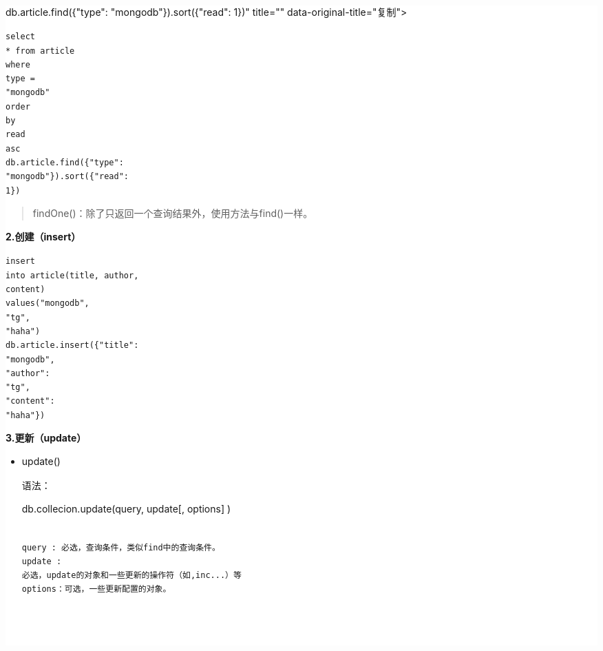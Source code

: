 db.article.find({&quot;type&quot;: &quot;mongodb&quot;}).sort({&quot;read&quot;: 1})" title="" data-original-title="&#x590D;&#x5236;"></span> <span type="button" class="saveToNote code-tool" data-toggle="tooltip" data-placement="top" title="" data-original-title="&#x653E;&#x8FDB;&#x7B14;&#x8BB0;"></span></div></div><pre class="sql hljs"><code class="sql"><span class="hljs-keyword">select</span> * <span class="hljs-keyword">from</span> article <span class="hljs-keyword">where</span> <span class="hljs-keyword">type</span> = <span class="hljs-string">&quot;mongodb&quot;</span> <span class="hljs-keyword">order</span> <span class="hljs-keyword">by</span> <span class="hljs-keyword">read</span> <span class="hljs-keyword">asc</span>
db.article.find({<span class="hljs-string">&quot;type&quot;</span>: <span class="hljs-string">&quot;mongodb&quot;</span>}).sort({<span class="hljs-string">&quot;read&quot;</span>: <span class="hljs-number">1</span>})</code></pre><blockquote>findOne()&#xFF1A;&#x9664;&#x4E86;&#x53EA;&#x8FD4;&#x56DE;&#x4E00;&#x4E2A;&#x67E5;&#x8BE2;&#x7ED3;&#x679C;&#x5916;&#xFF0C;&#x4F7F;&#x7528;&#x65B9;&#x6CD5;&#x4E0E;find()&#x4E00;&#x6837;&#x3002;</blockquote></li></ul><p><strong>2.&#x521B;&#x5EFA;&#xFF08;insert&#xFF09;</strong></p><div class="widget-codetool" style="display:none"><div class="widget-codetool--inner"><span class="selectCode code-tool" data-toggle="tooltip" data-placement="top" title="" data-original-title="&#x5168;&#x9009;"></span> <span type="button" class="copyCode code-tool" data-toggle="tooltip" data-placement="top" data-clipboard-text="insert into article(title, author, content) values(&quot;mongodb&quot;, &quot;tg&quot;, &quot;haha&quot;)
db.article.insert({&quot;title&quot;: &quot;mongodb&quot;, &quot;author&quot;: &quot;tg&quot;, &quot;content&quot;: &quot;haha&quot;})" title="" data-original-title="&#x590D;&#x5236;"></span> <span type="button" class="saveToNote code-tool" data-toggle="tooltip" data-placement="top" title="" data-original-title="&#x653E;&#x8FDB;&#x7B14;&#x8BB0;"></span></div></div><pre class="sql hljs"><code class="sql"><span class="hljs-keyword">insert</span> <span class="hljs-keyword">into</span> article(title, author, <span class="hljs-keyword">content</span>) <span class="hljs-keyword">values</span>(<span class="hljs-string">&quot;mongodb&quot;</span>, <span class="hljs-string">&quot;tg&quot;</span>, <span class="hljs-string">&quot;haha&quot;</span>)
db.article.insert({<span class="hljs-string">&quot;title&quot;</span>: <span class="hljs-string">&quot;mongodb&quot;</span>, <span class="hljs-string">&quot;author&quot;</span>: <span class="hljs-string">&quot;tg&quot;</span>, <span class="hljs-string">&quot;content&quot;</span>: <span class="hljs-string">&quot;haha&quot;</span>})</code></pre><p><strong>3.&#x66F4;&#x65B0;&#xFF08;update&#xFF09;</strong></p><ul><li><p>update()</p><p>&#x8BED;&#x6CD5;&#xFF1A;</p><p>db.collecion.update(query, update[, options] )</p><div class="widget-codetool" style="display:none"><div class="widget-codetool--inner"><span class="selectCode code-tool" data-toggle="tooltip" data-placement="top" title="" data-original-title="&#x5168;&#x9009;"></span> <span type="button" class="copyCode code-tool" data-toggle="tooltip" data-placement="top" data-clipboard-text="   query : &#x5FC5;&#x9009;&#xFF0C;&#x67E5;&#x8BE2;&#x6761;&#x4EF6;&#xFF0C;&#x7C7B;&#x4F3C;find&#x4E2D;&#x7684;&#x67E5;&#x8BE2;&#x6761;&#x4EF6;&#x3002;
   update : &#x5FC5;&#x9009;&#xFF0C;update&#x7684;&#x5BF9;&#x8C61;&#x548C;&#x4E00;&#x4E9B;&#x66F4;&#x65B0;&#x7684;&#x64CD;&#x4F5C;&#x7B26;&#xFF08;&#x5982;$,$inc...&#xFF09;&#x7B49;
   options&#xFF1A;&#x53EF;&#x9009;&#xFF0C;&#x4E00;&#x4E9B;&#x66F4;&#x65B0;&#x914D;&#x7F6E;&#x7684;&#x5BF9;&#x8C61;&#x3002;
   upsert&#xFF1A;&#x53EF;&#x9009;&#xFF0C;&#x8FD9;&#x4E2A;&#x53C2;&#x6570;&#x7684;&#x610F;&#x601D;&#x662F;&#xFF0C;&#x5982;&#x679C;&#x4E0D;&#x5B58;&#x5728;update&#x7684;&#x8BB0;&#x5F55;&#xFF0C;&#x662F;&#x5426;&#x63D2;&#x5165;objNew,true&#x4E3A;&#x63D2;&#x5165;&#xFF0C;&#x9ED8;&#x8BA4;&#x662F;false&#xFF0C;&#x4E0D;&#x63D2;&#x5165;&#x3002;
   multi&#xFF1A;&#x53EF;&#x9009;&#xFF0C;mongodb &#x9ED8;&#x8BA4;&#x662F;false,&#x53EA;&#x66F4;&#x65B0;&#x627E;&#x5230;&#x7684;&#x7B2C;&#x4E00;&#x6761;&#x8BB0;&#x5F55;&#xFF0C;&#x5982;&#x679C;&#x8FD9;&#x4E2A;&#x53C2;&#x6570;&#x4E3A;true,&#x5C31;&#x628A;&#x6309;&#x6761;&#x4EF6;&#x67E5;&#x51FA;&#x6765;&#x591A;&#x6761;&#x8BB0;&#x5F55;&#x5168;&#x90E8;&#x66F4;&#x65B0;&#x3002;
   writeConcern&#xFF1A;&#x53EF;&#x9009;&#xFF0C;&#x629B;&#x51FA;&#x5F02;&#x5E38;&#x7684;&#x7EA7;&#x522B;&#x3002;
" title="" data-original-title="&#x590D;&#x5236;"></span> <span type="button" class="saveToNote code-tool" data-toggle="tooltip" data-placement="top" title="" data-original-title="&#x653E;&#x8FDB;&#x7B14;&#x8BB0;"></span></div></div><pre class="hljs n1ql"><code>   query : &#x5FC5;&#x9009;&#xFF0C;&#x67E5;&#x8BE2;&#x6761;&#x4EF6;&#xFF0C;&#x7C7B;&#x4F3C;find&#x4E2D;&#x7684;&#x67E5;&#x8BE2;&#x6761;&#x4EF6;&#x3002;
   <span class="hljs-keyword">update</span> : &#x5FC5;&#x9009;&#xFF0C;<span class="hljs-keyword">update</span>&#x7684;&#x5BF9;&#x8C61;&#x548C;&#x4E00;&#x4E9B;&#x66F4;&#x65B0;&#x7684;&#x64CD;&#x4F5C;&#x7B26;&#xFF08;&#x5982;$,$inc...&#xFF09;&#x7B49;
   options&#xFF1A;&#x53EF;&#x9009;&#xFF0C;&#x4E00;&#x4E9B;&#x66F4;&#x65B0;&#x914D;&#x7F6E;&#x7684;&#x5BF9;&#x8C61;&#x3002;